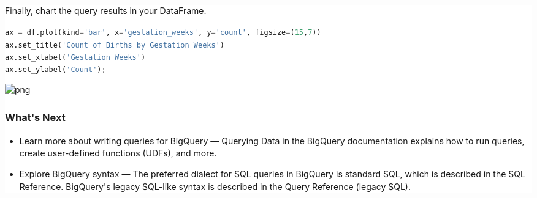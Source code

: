 Finally, chart the query results in your DataFrame.


```python
ax = df.plot(kind='bar', x='gestation_weeks', y='count', figsize=(15,7))
ax.set_title('Count of Births by Gestation Weeks')
ax.set_xlabel('Gestation Weeks')
ax.set_ylabel('Count');
```


![png](Visualize%20BigQuery%20Public%20Data_output_files/Visualize%20BigQuery%20Public%20Data_output_22_0.png)


### What's Next

+ Learn more about writing queries for BigQuery — [Querying Data](https://cloud.google.com/bigquery/querying-data) in the BigQuery documentation explains how to run queries, create user-defined functions (UDFs), and more.

+ Explore BigQuery syntax — The preferred dialect for SQL queries in BigQuery is standard SQL, which is described in the [SQL Reference](https://cloud.google.com/bigquery/docs/reference/standard-sql/). BigQuery's legacy SQL-like syntax is described in the [Query Reference (legacy SQL)](https://cloud.google.com/bigquery/query-reference).
